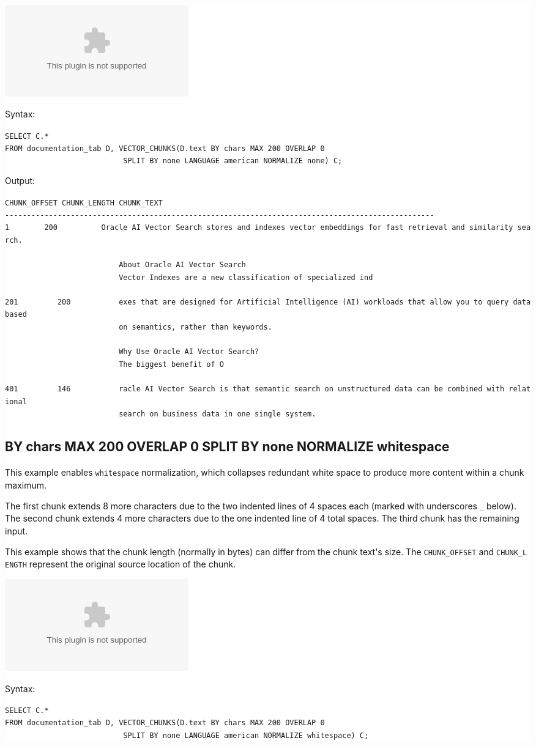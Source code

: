 ![](GUID-01CA412B-FDEA-4BC4-B15C-8737C3282B3C-print.eps)

Syntax:

```
SELECT C.*
FROM documentation_tab D, VECTOR_CHUNKS(D.text BY chars MAX 200 OVERLAP 0
                           SPLIT BY none LANGUAGE american NORMALIZE none) C;
```

Output:

```
CHUNK_OFFSET CHUNK_LENGTH CHUNK_TEXT
--------------------------------------------------------------------------------------------------
1	     200          Oracle AI Vector Search stores and indexes vector embeddings for fast retrieval and similarity search.

                          About Oracle AI Vector Search
                          Vector Indexes are a new classification of specialized ind

201         200           exes that are designed for Artificial Intelligence (AI) workloads that allow you to query data based
                          on semantics, rather than keywords.

                          Why Use Oracle AI Vector Search?
                          The biggest benefit of O

401         146           racle AI Vector Search is that semantic search on unstructured data can be combined with relational
                          search on business data in one single system.
```

## BY chars MAX 200 OVERLAP 0 SPLIT BY none NORMALIZE whitespace

This example enables `whitespace` normalization, which collapses redundant white space to produce more content within a chunk maximum.

The first chunk extends 8 more characters due to the two indented lines of 4 spaces each \(marked with underscores `_` below\). The second chunk extends 4 more characters due to the one indented line of 4 total spaces. The third chunk has the remaining input.

This example shows that the chunk length \(normally in bytes\) can differ from the chunk text's size. The `CHUNK_OFFSET` and `CHUNK_LENGTH` represent the original source location of the chunk.

![](GUID-AEB57278-0762-486A-B0C4-C7937F0549A3-print.eps)

Syntax:

```
SELECT C.*
FROM documentation_tab D, VECTOR_CHUNKS(D.text BY chars MAX 200 OVERLAP 0
                           SPLIT BY none LANGUAGE american NORMALIZE whitespace) C;
```
